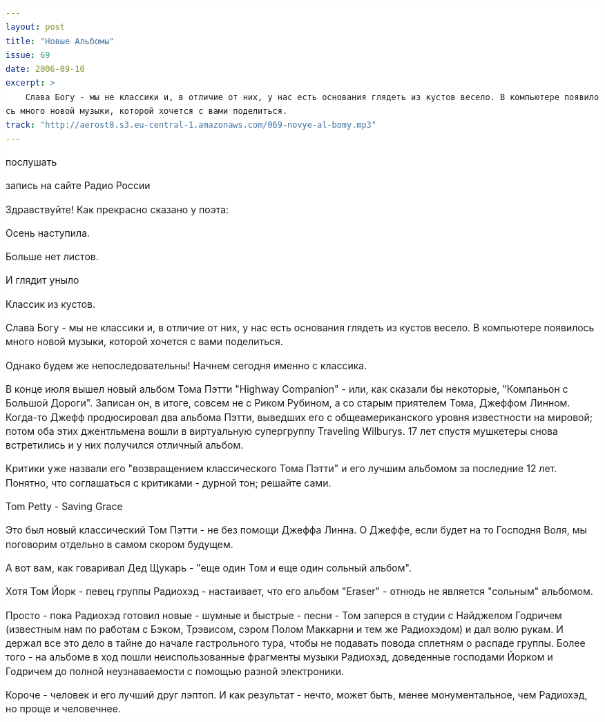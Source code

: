 ```yaml
---
layout: post
title: "Новые Альбомы"
issue: 69
date: 2006-09-10
excerpt: >
    Слава Богу - мы не классики и, в отличие от них, у нас есть основания глядеть из кустов весело. В компьютере появилось много новой музыки, которой хочется с вами поделиться.
track: "http://aerost8.s3.eu-central-1.amazonaws.com/069-novye-al-bomy.mp3"
---
```


послушать

запись на сайте Радио России

Здравствуйте! Как прекрасно сказано у поэта:

Осень наступила.

Больше нет листов.

И глядит уныло

Классик из кустов.

Слава Богу - мы не классики и, в отличие от них, у нас есть основания глядеть из кустов весело. В компьютере появилось много новой музыки, которой хочется с вами поделиться.

Однако будем же непоследовательны! Начнем сегодня именно с классика.

В конце июля вышел новый альбом Тома Пэтти "Highway Companion" - или, как сказали бы некоторые, "Компаньон с Большой Дороги". Записан он, в итоге, совсем не с Риком Рубином, а со старым приятелем Тома, Джеффом Линном. Когда-то Джефф продюсировал два альбома Пэтти, выведших его с общеамериканского уровня известности на мировой; потом оба этих джентльмена вошли в виртуальную супергруппу Traveling Wilburys. 17 лет спустя мушкетеры снова встретились и у них получился отличный альбом.

Критики уже назвали его "возвращением классического Тома Пэтти" и его лучшим альбомом за последние 12 лет. Понятно, что соглашаться с критиками - дурной тон; решайте сами.

Tom Petty - Saving Grace

Это был новый классический Том Пэтти - не без помощи Джеффа Линна. О Джеффе, если будет на то Господня Воля, мы поговорим отдельно в самом скором будущем.

А вот вам, как говаривал Дед Щукарь - "еще один Том и еще один сольный альбом".

Хотя Том Йорк - певец группы Радиохэд - настаивает, что его альбом "Eraser" - отнюдь не является "сольным" альбомом.

Просто - пока Радиохэд готовил новые - шумные и быстрые - песни - Том заперся в студии с Найджелом Годричем (известным нам по работам с Бэком, Трэвисом, сэром Полом Маккарни и тем же Радиохэдом) и дал волю рукам. И держал все это дело в тайне до начале гастрольного тура, чтобы не подавать повода сплетням о распаде группы. Более того - на альбоме в ход пошли неиспользованные фрагменты музыки Радиохэд, доведенные господами Йорком и Годричем до полной неузнаваемости с помощью разной электроники.

Короче - человек и его лучший друг лэптоп. И как результат - нечто, может быть, менее монументальное, чем Радиохэд, но проще и человечнее.
